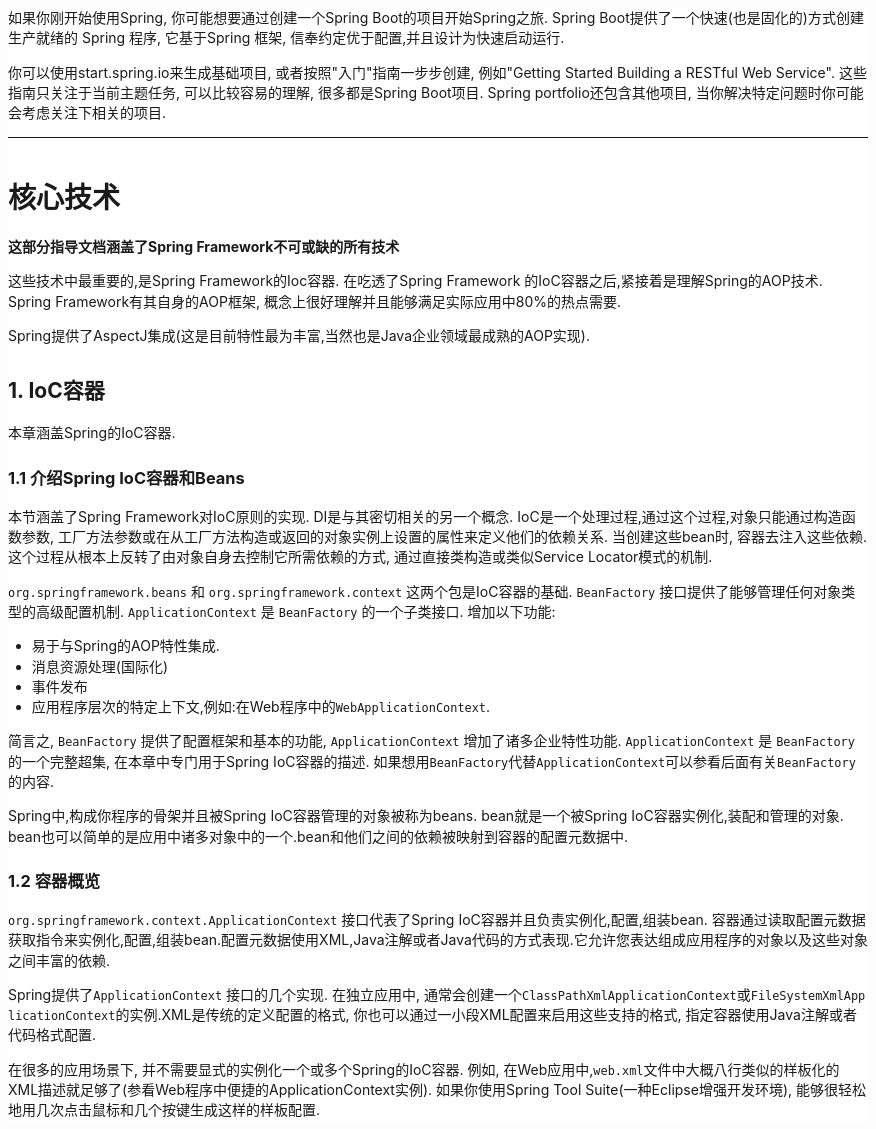 如果你刚开始使用Spring, 你可能想要通过创建一个Spring Boot的项目开始Spring之旅. Spring Boot提供了一个快速(也是固化的)方式创建生产就绪的 Spring 程序, 它基于Spring 框架, 信奉约定优于配置,并且设计为快速启动运行. 

你可以使用start.spring.io来生成基础项目, 或者按照"入门"指南一步步创建, 例如"Getting Started Building a RESTful Web Service". 这些指南只关注于当前主题任务, 可以比较容易的理解, 很多都是Spring Boot项目. Spring portfolio还包含其他项目, 当你解决特定问题时你可能会考虑关注下相关的项目.



***



# 核心技术

**这部分指导文档涵盖了Spring Framework不可或缺的所有技术**

这些技术中最重要的,是Spring Framework的Ioc容器. 在吃透了Spring Framework 的IoC容器之后,紧接着是理解Spring的AOP技术. Spring Framework有其自身的AOP框架, 概念上很好理解并且能够满足实际应用中80%的热点需要.

Spring提供了AspectJ集成(这是目前特性最为丰富,当然也是Java企业领域最成熟的AOP实现).

## 1. IoC容器

本章涵盖Spring的IoC容器.

### 1.1 介绍Spring IoC容器和Beans

本节涵盖了Spring Framework对IoC原则的实现. DI是与其密切相关的另一个概念. IoC是一个处理过程,通过这个过程,对象只能通过构造函数参数, 工厂方法参数或在从工厂方法构造或返回的对象实例上设置的属性来定义他们的依赖关系. 当创建这些bean时, 容器去注入这些依赖. 这个过程从根本上反转了由对象自身去控制它所需依赖的方式, 通过直接类构造或类似Service Locator模式的机制.

`org.springframework.beans` 和 `org.springframework.context` 这两个包是IoC容器的基础. `BeanFactory` 接口提供了能够管理任何对象类型的高级配置机制. `ApplicationContext` 是 `BeanFactory` 的一个子类接口. 增加以下功能:

* 易于与Spring的AOP特性集成.
* 消息资源处理(国际化)
* 事件发布
* 应用程序层次的特定上下文,例如:在Web程序中的`WebApplicationContext`.

简言之, `BeanFactory` 提供了配置框架和基本的功能, `ApplicationContext` 增加了诸多企业特性功能.  `ApplicationContext` 是 `BeanFactory` 的一个完整超集, 在本章中专门用于Spring IoC容器的描述. 如果想用`BeanFactory`代替`ApplicationContext`可以参看后面有关`BeanFactory`的内容.

Spring中,构成你程序的骨架并且被Spring IoC容器管理的对象被称为beans. bean就是一个被Spring IoC容器实例化,装配和管理的对象. bean也可以简单的是应用中诸多对象中的一个.bean和他们之间的依赖被映射到容器的配置元数据中.

### 1.2 容器概览

`org.springframework.context.ApplicationContext` 接口代表了Spring IoC容器并且负责实例化,配置,组装bean. 容器通过读取配置元数据获取指令来实例化,配置,组装bean.配置元数据使用XML,Java注解或者Java代码的方式表现.它允许您表达组成应用程序的对象以及这些对象之间丰富的依赖.

Spring提供了`ApplicationContext` 接口的几个实现. 在独立应用中, 通常会创建一个`ClassPathXmlApplicationContext`或`FileSystemXmlApplicationContext`的实例.XML是传统的定义配置的格式, 你也可以通过一小段XML配置来启用这些支持的格式, 指定容器使用Java注解或者代码格式配置. 

在很多的应用场景下, 并不需要显式的实例化一个或多个Spring的IoC容器. 例如, 在Web应用中,`web.xml`文件中大概八行类似的样板化的XML描述就足够了(参看Web程序中便捷的ApplicationContext实例). 如果你使用Spring Tool Suite(一种Eclipse增强开发环境), 能够很轻松地用几次点击鼠标和几个按键生成这样的样板配置.
